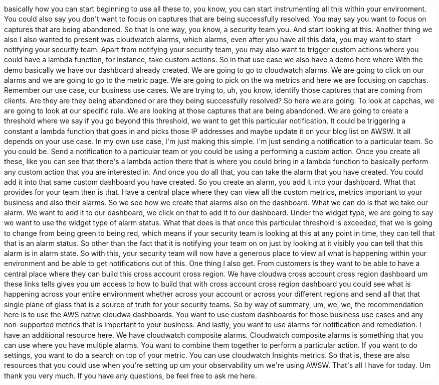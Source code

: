 basically how you can start beginning to use all these to, you know, you can start instrumenting all this within your environment. You could also say you don't want to focus on captures that are being successfully resolved. You may say you want to focus on captures that are being abandoned. So that is one way, you know, a security team you. And start looking at this. Another thing we also I also wanted to present was cloudwatch alarms, which alarms, even after you have all this data, you may want to start notifying your security team. Apart from notifying your security team, you may also want to trigger custom actions where you could have a lambda function, for instance, take custom actions. So in that use case we also have a demo here where With the demo basically we have our dashboard already created. We are going to go to cloudwatch alarms. We are going to click on our alarms and we are going to go to the metric page. We are going to pick on the wa metrics and here we are focusing on capchas. Remember our use case, our business use cases. We are trying to, uh, you know, identify those captures that are coming from clients. Are they are they being abandoned or are they being successfully resolved? So here we are going. To look at capchas, we are going to look at our specific rule. We are looking at those captures that are being abandoned. We are going to create a threshold where we say if you go beyond this threshold, we want to get this particular notification. It could be triggering a constant a lambda function that goes in and picks those IP addresses and maybe update it on your blog list on AWSW. It all depends on your use case. In my own use case, I'm just making this simple. I'm just sending a notification to a particular team. So you could be. Send a notification to a particular team or you could be using a performing a custom action. Once you create all these, like you can see that there's a lambda action there that is where you could bring in a lambda function to basically perform any custom action that you are interested in. And once you do all that, you can take the alarm that you have created. You could add it into that same custom dashboard you have created. So you create an alarm, you add it into your dashboard. What that provides for your team then is that. Have a central place where they can view all the custom metrics, metrics important to your business and also their alarms. So we see how we create that alarms also on the dashboard. What we can do is that we take our alarm. We want to add it to our dashboard, we click on that to add it to our dashboard. Under the widget type, we are going to say we want to use the widget type of alarm status. What that does is that once this particular threshold is exceeded, that we is going to change from being green to being red, which means if your security team is looking at this at any point in time, they can tell that that is an alarm status. So other than the fact that it is notifying your team on on just by looking at it visibly you can tell that this alarm is in alarm state. So with this, your security team will now have a generous place to view all what is happening within your environment and be able to get notifications out of this. One thing I also get. From customers is they want to be able to have a central place where they can build this cross account cross region. We have cloudwa cross account cross region dashboard um these links tells gives you um access to how to build that with cross account cross region dashboard you could see what is happening across your entire environment whether across your account or across your different regions and send all that that single plane of glass that is a source of truth for your security teams. So by way of summary, um, we, we, the recommendation here is to use the AWS native cloudwa dashboards. You want to use custom dashboards for those business use cases and any non-supported metrics that is important to your business. And lastly, you want to use alarms for notification and remediation. I have an additional resource here. We have cloudwatch composite alarms. Cloudwatch composite alarms is something that you can use where you have multiple alarms. You want to combine them together to perform a particular action. If you want to do settings, you want to do a search on top of your metric. You can use cloudwatch Insights metrics. So that is, these are also resources that you could use when you're setting up um your observability um we're using AWSW. That's all I have for today. Um thank you very much. If you have any questions, be feel free to ask me here.
